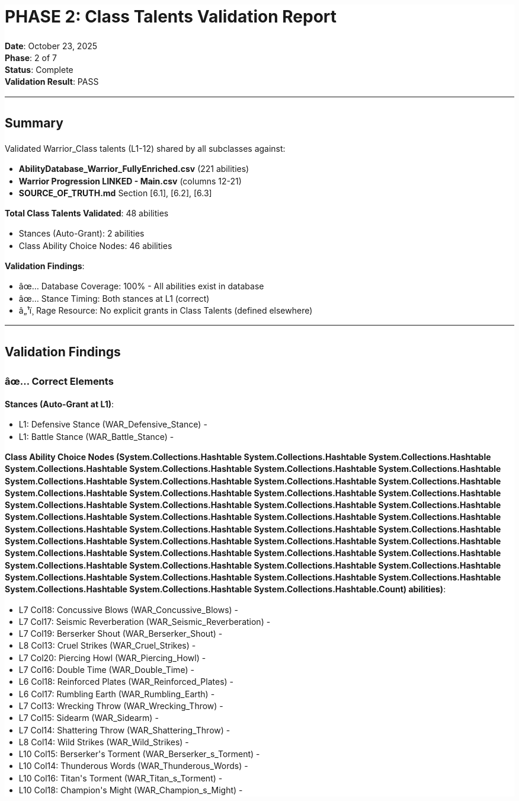 ﻿# PHASE 2: Class Talents Validation Report

**Date**: October 23, 2025  
**Phase**: 2 of 7  
**Status**: Complete  
**Validation Result**: PASS

---

## Summary

Validated Warrior_Class talents (L1-12) shared by all subclasses against:
- **AbilityDatabase_Warrior_FullyEnriched.csv** (221 abilities)
- **Warrior Progression LINKED - Main.csv** (columns 12-21)
- **SOURCE_OF_TRUTH.md** Section [6.1], [6.2], [6.3]

**Total Class Talents Validated**: 48 abilities
- Stances (Auto-Grant): 2 abilities
- Class Ability Choice Nodes: 46 abilities

**Validation Findings**:
- âœ… Database Coverage: 100% - All abilities exist in database
- âœ… Stance Timing: Both stances at L1 (correct)
- â„¹ï¸ Rage Resource: No explicit grants in Class Talents (defined elsewhere)

---

## Validation Findings

### âœ… Correct Elements

**Stances (Auto-Grant at L1)**:
- L1: Defensive Stance (WAR_Defensive_Stance) - 
- L1: Battle Stance (WAR_Battle_Stance) - 

**Class Ability Choice Nodes (System.Collections.Hashtable System.Collections.Hashtable System.Collections.Hashtable System.Collections.Hashtable System.Collections.Hashtable System.Collections.Hashtable System.Collections.Hashtable System.Collections.Hashtable System.Collections.Hashtable System.Collections.Hashtable System.Collections.Hashtable System.Collections.Hashtable System.Collections.Hashtable System.Collections.Hashtable System.Collections.Hashtable System.Collections.Hashtable System.Collections.Hashtable System.Collections.Hashtable System.Collections.Hashtable System.Collections.Hashtable System.Collections.Hashtable System.Collections.Hashtable System.Collections.Hashtable System.Collections.Hashtable System.Collections.Hashtable System.Collections.Hashtable System.Collections.Hashtable System.Collections.Hashtable System.Collections.Hashtable System.Collections.Hashtable System.Collections.Hashtable System.Collections.Hashtable System.Collections.Hashtable System.Collections.Hashtable System.Collections.Hashtable System.Collections.Hashtable System.Collections.Hashtable System.Collections.Hashtable System.Collections.Hashtable System.Collections.Hashtable System.Collections.Hashtable System.Collections.Hashtable System.Collections.Hashtable System.Collections.Hashtable System.Collections.Hashtable System.Collections.Hashtable.Count) abilities)**:
- L7 Col18: Concussive Blows (WAR_Concussive_Blows) - 
- L7 Col17: Seismic Reverberation (WAR_Seismic_Reverberation) - 
- L7 Col19: Berserker Shout (WAR_Berserker_Shout) - 
- L8 Col13: Cruel Strikes (WAR_Cruel_Strikes) - 
- L7 Col20: Piercing Howl (WAR_Piercing_Howl) - 
- L7 Col16: Double Time (WAR_Double_Time) - 
- L6 Col18: Reinforced Plates (WAR_Reinforced_Plates) - 
- L6 Col17: Rumbling Earth (WAR_Rumbling_Earth) - 
- L7 Col13: Wrecking Throw (WAR_Wrecking_Throw) - 
- L7 Col15: Sidearm (WAR_Sidearm) - 
- L7 Col14: Shattering Throw (WAR_Shattering_Throw) - 
- L8 Col14: Wild Strikes (WAR_Wild_Strikes) - 
- L10 Col15: Berserker's Torment (WAR_Berserker_s_Torment) - 
- L10 Col14: Thunderous Words (WAR_Thunderous_Words) - 
- L10 Col16: Titan's Torment (WAR_Titan_s_Torment) - 
- L10 Col18: Champion's Might (WAR_Champion_s_Might) - 
